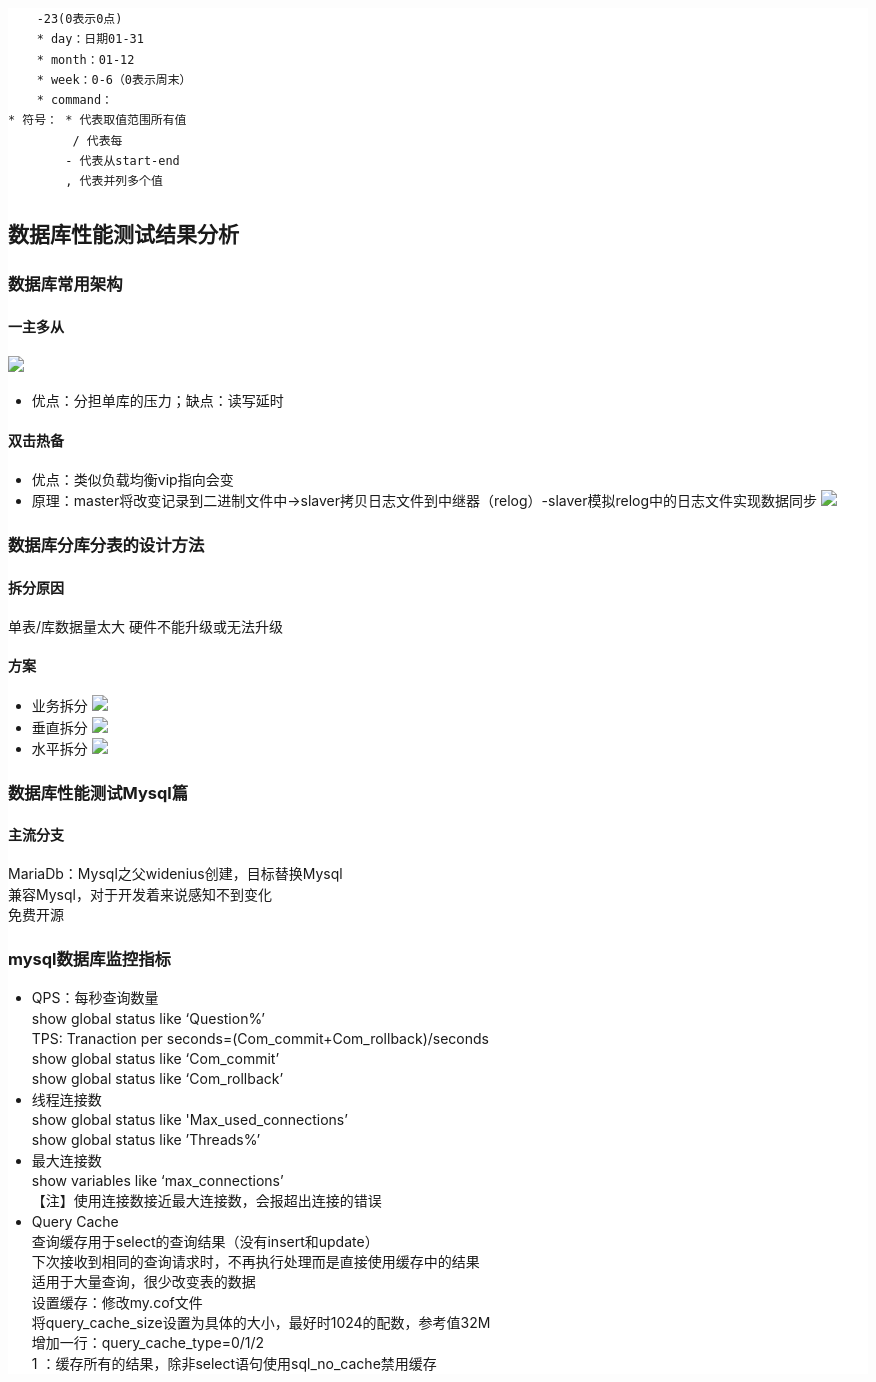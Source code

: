         -23(0表示0点)
        * day：日期01-31
        * month：01-12
        * week：0-6（0表示周末）
        * command：
    * 符号： * 代表取值范围所有值   
             / 代表每   
            - 代表从start-end   
            , 代表并列多个值

## 数据库性能测试结果分析
### 数据库常用架构
#### 一主多从
![](../images/一主多从.png)
* 优点：分担单库的压力；缺点：读写延时
#### 双击热备
* 优点：类似负载均衡vip指向会变
* 原理：master将改变记录到二进制文件中->slaver拷贝日志文件到中继器（relog）-slaver模拟relog中的日志文件实现数据同步
![](../images/双机热备.png)
### 数据库分库分表的设计方法
#### 拆分原因
单表/库数据量太大
硬件不能升级或无法升级
#### 方案
* 业务拆分
![](../images/业务.png)
* 垂直拆分
![](../images/垂直.png)
* 水平拆分 
![](../images/水平.png)
### 数据库性能测试Mysql篇
#### 主流分支
MariaDb：Mysql之父widenius创建，目标替换Mysql    
                 兼容Mysql，对于开发着来说感知不到变化    
                 免费开源    
### mysql数据库监控指标
* QPS：每秒查询数量   
show global status like ‘Question%’   
TPS: Tranaction per seconds=(Com_commit+Com_rollback)/seconds   
show global status like ‘Com_commit’   
show global status like ‘Com_rollback’   
* 线程连接数    
show global status like 'Max_used_connections’    
show global status like ’Threads%’    
* 最大连接数   
show variables like ‘max_connections’    
【注】使用连接数接近最大连接数，会报超出连接的错误     
* Query Cache    
查询缓存用于select的查询结果（没有insert和update）     
下次接收到相同的查询请求时，不再执行处理而是直接使用缓存中的结果    
适用于大量查询，很少改变表的数据     
设置缓存：修改my.cof文件     
                  将query_cache_size设置为具体的大小，最好时1024的配数，参考值32M      
增加一行：query_cache_type=0/1/2      
                   1 ：缓存所有的结果，除非select语句使用sql_no_cache禁用缓存     
